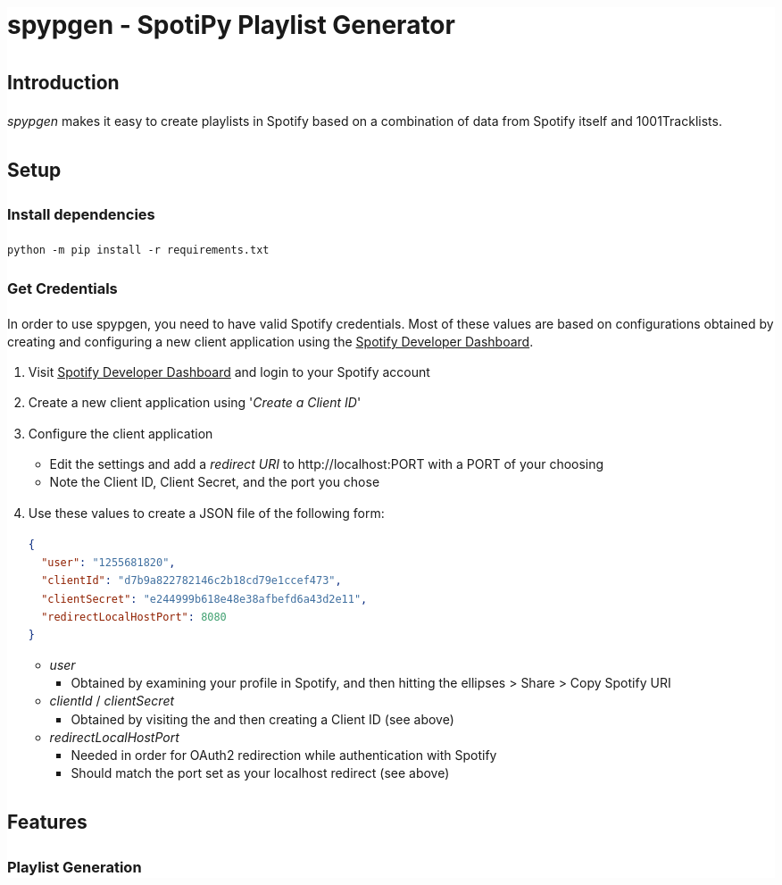 # spypgen - SpotiPy Playlist Generator

## Introduction

_spypgen_ makes it easy to create playlists in Spotify based on a combination of data from Spotify itself and 1001Tracklists. 

## Setup 

### Install dependencies

```shell
python -m pip install -r requirements.txt
```

### Get Credentials

In order to use spypgen, you need to have valid Spotify credentials. Most of these values are based on configurations obtained by creating and configuring a new client application using the [Spotify Developer Dashboard](https://developer.spotify.com/dashboard/).

1. Visit [Spotify Developer Dashboard](https://developer.spotify.com/dashboard/) and login to your Spotify account
1. Create a new client application using '_Create a Client ID_'
1. Configure the client application
    * Edit the settings and add a _redirect URI_ to http://localhost:PORT with a PORT of your choosing
    * Note the Client ID, Client Secret, and the port you chose
1. Use these values to create a JSON file of the following form:

    ```json
    {
      "user": "1255681820",
      "clientId": "d7b9a822782146c2b18cd79e1ccef473",
      "clientSecret": "e244999b618e48e38afbefd6a43d2e11",
      "redirectLocalHostPort": 8080
    }
    ```
    * _user_
        * Obtained by examining your profile in Spotify, and then hitting the ellipses > Share > Copy Spotify URI
    * _clientId_ / _clientSecret_
        * Obtained by visiting the and then creating a Client ID (see above)
    * _redirectLocalHostPort_
        * Needed in order for OAuth2 redirection while authentication with Spotify
        * Should match the port set as your localhost redirect (see above)

## Features

### Playlist Generation
